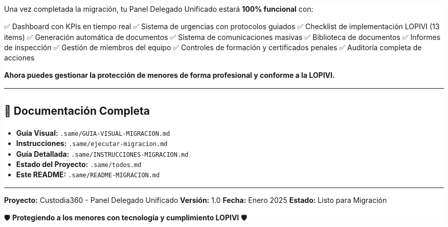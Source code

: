 Una vez completada la migración, tu Panel Delegado Unificado estará **100% funcional** con:

✅ Dashboard con KPIs en tiempo real
✅ Sistema de urgencias con protocolos guiados
✅ Checklist de implementación LOPIVI (13 items)
✅ Generación automática de documentos
✅ Sistema de comunicaciones masivas
✅ Biblioteca de documentos
✅ Informes de inspección
✅ Gestión de miembros del equipo
✅ Controles de formación y certificados penales
✅ Auditoría completa de acciones

**Ahora puedes gestionar la protección de menores de forma profesional y conforme a la LOPIVI.**

---

## 📄 Documentación Completa

- **Guía Visual:** `.same/GUIA-VISUAL-MIGRACION.md`
- **Instrucciones:** `.same/ejecutar-migracion.md`
- **Guía Detallada:** `.same/INSTRUCCIONES-MIGRACION.md`
- **Estado del Proyecto:** `.same/todos.md`
- **Este README:** `.same/README-MIGRACION.md`

---

**Proyecto:** Custodia360 - Panel Delegado Unificado
**Versión:** 1.0
**Fecha:** Enero 2025
**Estado:** Listo para Migración

🛡️ **Protegiendo a los menores con tecnología y cumplimiento LOPIVI** 🛡️
